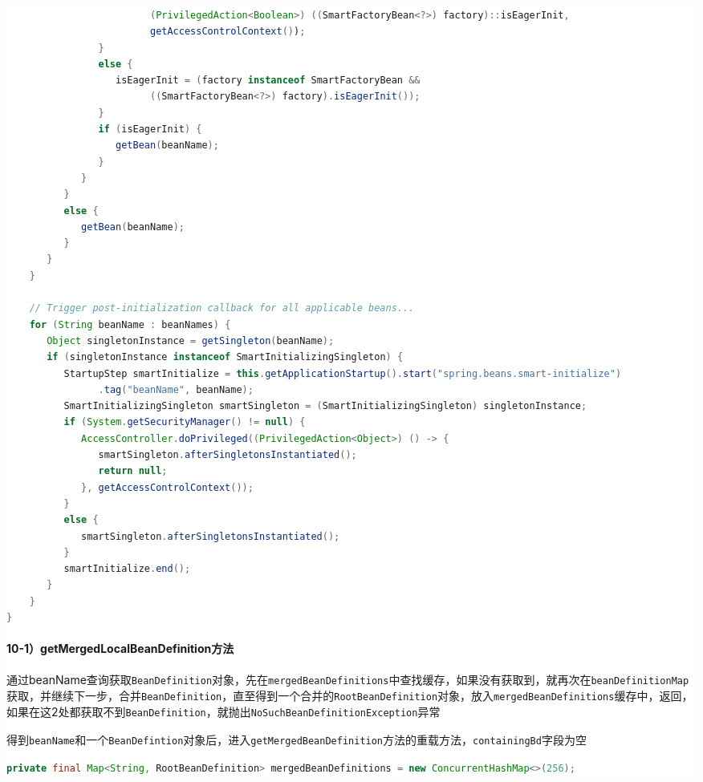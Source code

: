 ```Java
                         (PrivilegedAction<Boolean>) ((SmartFactoryBean<?>) factory)::isEagerInit,
                         getAccessControlContext());
                }
                else {
                   isEagerInit = (factory instanceof SmartFactoryBean &&
                         ((SmartFactoryBean<?>) factory).isEagerInit());
                }
                if (isEagerInit) {
                   getBean(beanName);
                }
             }
          }
          else {
             getBean(beanName);
          }
       }
    }

    // Trigger post-initialization callback for all applicable beans...
    for (String beanName : beanNames) {
       Object singletonInstance = getSingleton(beanName);
       if (singletonInstance instanceof SmartInitializingSingleton) {
          StartupStep smartInitialize = this.getApplicationStartup().start("spring.beans.smart-initialize")
                .tag("beanName", beanName);
          SmartInitializingSingleton smartSingleton = (SmartInitializingSingleton) singletonInstance;
          if (System.getSecurityManager() != null) {
             AccessController.doPrivileged((PrivilegedAction<Object>) () -> {
                smartSingleton.afterSingletonsInstantiated();
                return null;
             }, getAccessControlContext());
          }
          else {
             smartSingleton.afterSingletonsInstantiated();
          }
          smartInitialize.end();
       }
    }
}
```

#### 10-1）getMergedLocalBeanDefinition方法

通过beanName查询获取`BeanDefinition`对象，先在`mergedBeanDefinitions`中查找缓存，如果没有获取到，就再次在`beanDefinitionMap`获取，并继续下一步，合并`BeanDefinition`，直至得到一个合并的`RootBeanDefinition`对象，放入`mergedBeanDefinitions`缓存中，返回，如果在这2处都获取不到`BeanDefinition`，就抛出`NoSuchBeanDefinitionException`异常

得到`beanName`和一个`BeanDefintion`对象后，进入`getMergedBeanDefinition`方法的重载方法，`containingBd`字段为空

```Java
private final Map<String, RootBeanDefinition> mergedBeanDefinitions = new ConcurrentHashMap<>(256);
```
